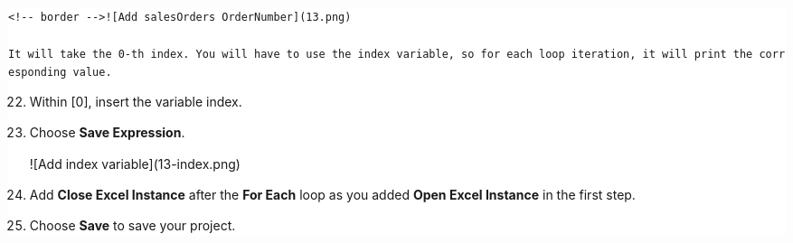     <!-- border -->![Add salesOrders OrderNumber](13.png)

    It will take the 0-th index. You will have to use the index variable, so for each loop iteration, it will print the corresponding value.

22. Within [0], insert the variable index.

23. Choose **Save Expression**.

    <!-- border -->![Add index variable](13-index.png)

24. Add **Close Excel Instance** after the **For Each** loop as you added **Open Excel Instance** in the first step.

25. Choose **Save** to save your project.
